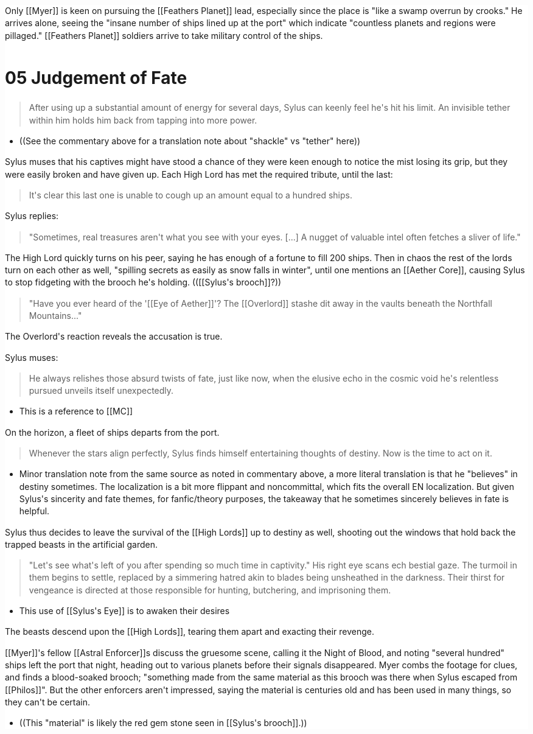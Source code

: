 
Only [[Myer]] is keen on pursuing the [[Feathers Planet]] lead, especially since the place is "like a swamp overrun by crooks." He arrives alone, seeing the "insane number of ships lined up at the port" which indicate "countless planets and regions were pillaged." [[Feathers Planet]] soldiers arrive to take military control of the ships.

# 05 Judgement of Fate
> After using up a substantial amount of energy for several days, Sylus can keenly feel he's hit his limit. An invisible tether within him holds him back from tapping into more power.
* ((See the commentary above for a translation note about "shackle" vs "tether" here))

Sylus muses that his captives might have stood a chance of they were keen enough to notice the mist losing its grip, but they were easily broken and have given up. Each High Lord has met the required tribute, until the last:
> It's clear this last one is unable to cough up an amount equal to a hundred ships.

Sylus replies:
> "Sometimes, real treasures aren't what you see with your eyes. [...] A nugget of valuable intel often fetches a sliver of life."

The High Lord quickly turns on his peer, saying he has enough of a fortune to fill 200 ships. Then in chaos the rest of the lords turn on each other as well, "spilling secrets as easily as snow falls in winter", until one mentions an [[Aether Core]], causing Sylus to stop fidgeting with the brooch he's holding. (([[Sylus's brooch]]?))
> "Have you ever heard of the '[[Eye of Aether]]'? The [[Overlord]] stashe dit away in the vaults beneath the Northfall Mountains..."

The Overlord's reaction reveals the accusation is true.

Sylus muses:
> He always relishes those absurd twists of fate, just like now, when the elusive echo in the cosmic void he's relentless pursued unveils itself unexpectedly.
* This is a reference to [[MC]]

On the horizon, a fleet of ships departs from the port.
> Whenever the stars align perfectly, Sylus finds himself entertaining thoughts of destiny.
> Now is the time to act on it.
* Minor translation note from the same source as noted in commentary above, a more literal translation is that he "believes" in destiny sometimes. The localization is a bit more flippant and noncommittal, which fits the overall EN localization. But given Sylus's sincerity and fate themes, for fanfic/theory purposes, the takeaway that he sometimes sincerely believes in fate is helpful.

Sylus thus decides to leave the survival of the [[High Lords]] up to destiny as well, shooting out the windows that hold back the trapped beasts in the artificial garden.
> "Let's see what's left of you after spending so much time in captivity." His right eye scans ech bestial gaze.
> The turmoil in them begins to settle, replaced by a simmering hatred akin to blades being unsheathed in the darkness. Their thirst for vengeance is directed at those responsible for hunting, butchering, and imprisoning them.
* This use of [[Sylus's Eye]] is to awaken their desires

The beasts descend upon the [[High Lords]], tearing them apart and exacting their revenge.

[[Myer]]'s fellow [[Astral Enforcer]]s discuss the gruesome scene, calling it the Night of Blood, and noting "several hundred" ships left the port that night, heading out to various planets before their signals disappeared. Myer combs the footage for clues, and finds a blood-soaked brooch; "something made from the same material as this brooch was there when Sylus escaped from [[Philos]]". But the other enforcers aren't impressed, saying the material is centuries old and has been used in many things, so they can't be certain.
* ((This "material" is likely the red gem stone seen in [[Sylus's brooch]].))
